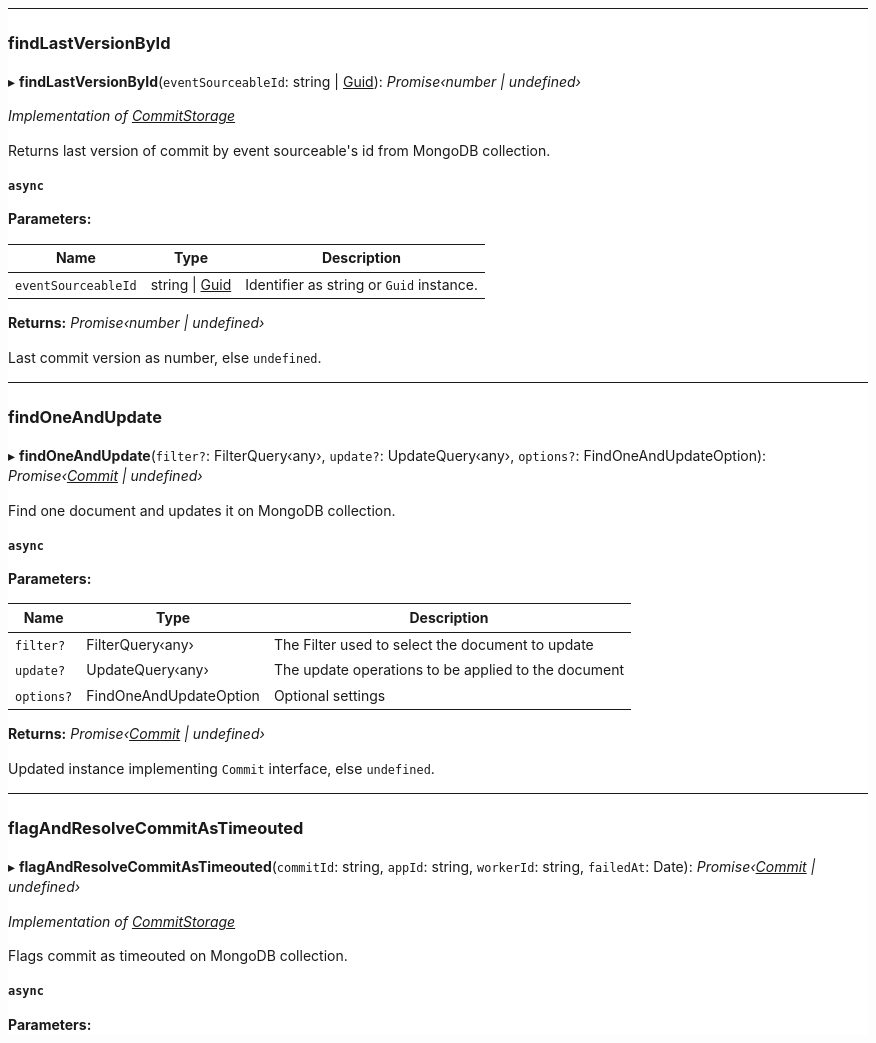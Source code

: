 ___

###  findLastVersionById

▸ **findLastVersionById**(`eventSourceableId`: string | [Guid](guid.md)): *Promise‹number | undefined›*

*Implementation of [CommitStorage](../interfaces/types.commitstorage.md)*

Returns last version of commit by event sourceable's id from MongoDB collection.

**`async`** 

**Parameters:**

Name | Type | Description |
------ | ------ | ------ |
`eventSourceableId` | string &#124; [Guid](guid.md) | Identifier as string or `Guid` instance. |

**Returns:** *Promise‹number | undefined›*

Last commit version as number, else `undefined`.

___

###  findOneAndUpdate

▸ **findOneAndUpdate**(`filter?`: FilterQuery‹any›, `update?`: UpdateQuery‹any›, `options?`: FindOneAndUpdateOption): *Promise‹[Commit](../interfaces/types.commit.md) | undefined›*

Find one document and updates it on MongoDB collection.

**`async`** 

**Parameters:**

Name | Type | Description |
------ | ------ | ------ |
`filter?` | FilterQuery‹any› | The Filter used to select the document to update |
`update?` | UpdateQuery‹any› | The update operations to be applied to the document |
`options?` | FindOneAndUpdateOption | Optional settings |

**Returns:** *Promise‹[Commit](../interfaces/types.commit.md) | undefined›*

Updated instance implementing `Commit` interface, else `undefined`.

___

###  flagAndResolveCommitAsTimeouted

▸ **flagAndResolveCommitAsTimeouted**(`commitId`: string, `appId`: string, `workerId`: string, `failedAt`: Date): *Promise‹[Commit](../interfaces/types.commit.md) | undefined›*

*Implementation of [CommitStorage](../interfaces/types.commitstorage.md)*

Flags commit as timeouted on MongoDB collection.

**`async`** 

**Parameters:**
